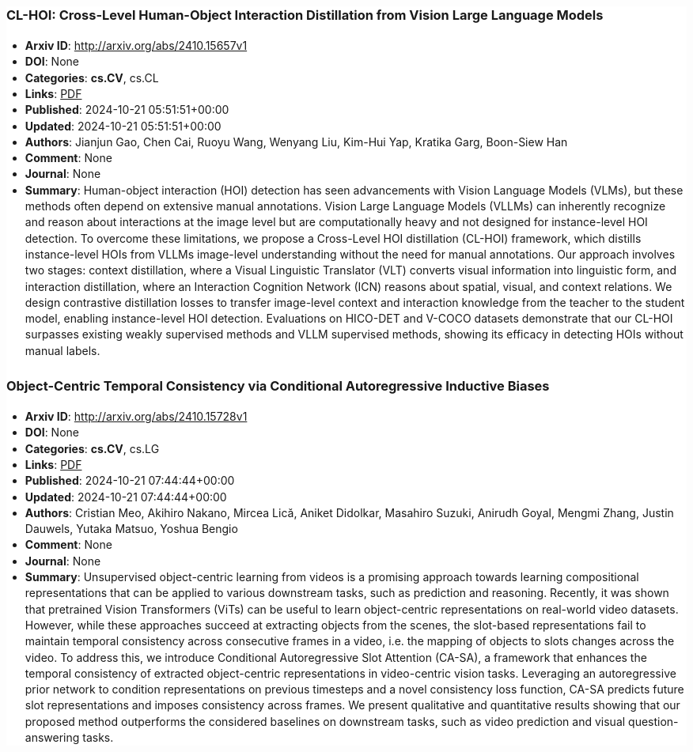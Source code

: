 

### CL-HOI: Cross-Level Human-Object Interaction Distillation from Vision Large Language Models
- **Arxiv ID**: http://arxiv.org/abs/2410.15657v1
- **DOI**: None
- **Categories**: **cs.CV**, cs.CL
- **Links**: [PDF](http://arxiv.org/pdf/2410.15657v1)
- **Published**: 2024-10-21 05:51:51+00:00
- **Updated**: 2024-10-21 05:51:51+00:00
- **Authors**: Jianjun Gao, Chen Cai, Ruoyu Wang, Wenyang Liu, Kim-Hui Yap, Kratika Garg, Boon-Siew Han
- **Comment**: None
- **Journal**: None
- **Summary**: Human-object interaction (HOI) detection has seen advancements with Vision Language Models (VLMs), but these methods often depend on extensive manual annotations. Vision Large Language Models (VLLMs) can inherently recognize and reason about interactions at the image level but are computationally heavy and not designed for instance-level HOI detection. To overcome these limitations, we propose a Cross-Level HOI distillation (CL-HOI) framework, which distills instance-level HOIs from VLLMs image-level understanding without the need for manual annotations. Our approach involves two stages: context distillation, where a Visual Linguistic Translator (VLT) converts visual information into linguistic form, and interaction distillation, where an Interaction Cognition Network (ICN) reasons about spatial, visual, and context relations. We design contrastive distillation losses to transfer image-level context and interaction knowledge from the teacher to the student model, enabling instance-level HOI detection. Evaluations on HICO-DET and V-COCO datasets demonstrate that our CL-HOI surpasses existing weakly supervised methods and VLLM supervised methods, showing its efficacy in detecting HOIs without manual labels.



### Object-Centric Temporal Consistency via Conditional Autoregressive Inductive Biases
- **Arxiv ID**: http://arxiv.org/abs/2410.15728v1
- **DOI**: None
- **Categories**: **cs.CV**, cs.LG
- **Links**: [PDF](http://arxiv.org/pdf/2410.15728v1)
- **Published**: 2024-10-21 07:44:44+00:00
- **Updated**: 2024-10-21 07:44:44+00:00
- **Authors**: Cristian Meo, Akihiro Nakano, Mircea Lică, Aniket Didolkar, Masahiro Suzuki, Anirudh Goyal, Mengmi Zhang, Justin Dauwels, Yutaka Matsuo, Yoshua Bengio
- **Comment**: None
- **Journal**: None
- **Summary**: Unsupervised object-centric learning from videos is a promising approach towards learning compositional representations that can be applied to various downstream tasks, such as prediction and reasoning. Recently, it was shown that pretrained Vision Transformers (ViTs) can be useful to learn object-centric representations on real-world video datasets. However, while these approaches succeed at extracting objects from the scenes, the slot-based representations fail to maintain temporal consistency across consecutive frames in a video, i.e. the mapping of objects to slots changes across the video. To address this, we introduce Conditional Autoregressive Slot Attention (CA-SA), a framework that enhances the temporal consistency of extracted object-centric representations in video-centric vision tasks. Leveraging an autoregressive prior network to condition representations on previous timesteps and a novel consistency loss function, CA-SA predicts future slot representations and imposes consistency across frames. We present qualitative and quantitative results showing that our proposed method outperforms the considered baselines on downstream tasks, such as video prediction and visual question-answering tasks.

